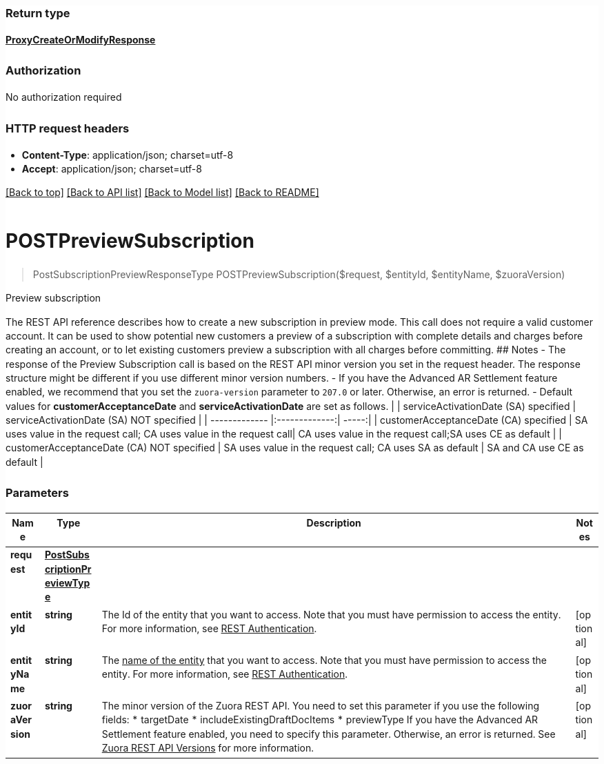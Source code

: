 ### Return type

[**ProxyCreateOrModifyResponse**](ProxyCreateOrModifyResponse.md)

### Authorization

No authorization required

### HTTP request headers

 - **Content-Type**: application/json; charset=utf-8
 - **Accept**: application/json; charset=utf-8

[[Back to top]](#) [[Back to API list]](../README.md#documentation-for-api-endpoints) [[Back to Model list]](../README.md#documentation-for-models) [[Back to README]](../README.md)

# **POSTPreviewSubscription**
> PostSubscriptionPreviewResponseType POSTPreviewSubscription($request, $entityId, $entityName, $zuoraVersion)

Preview subscription

The REST API reference describes how to create a new subscription in preview mode. This call does not require a valid customer account. It can be used to show potential new customers a preview of a subscription with complete details and charges before creating an account, or to let existing customers preview a subscription with all charges before committing.  ## Notes - The response of the Preview Subscription call is based on the REST API minor version you set in the request header. The response structure might be different if you use different minor version numbers.   - If you have the Advanced AR Settlement feature enabled, we recommend that you set the `zuora-version` parameter to `207.0` or later. Otherwise, an error is returned.   - Default values for **customerAcceptanceDate** and **serviceActivationDate** are set as follows.  |        | serviceActivationDate (SA) specified          | serviceActivationDate (SA) NOT specified  | | ------------- |:-------------:| -----:| | customerAcceptanceDate (CA) specified      | SA uses value in the request call; CA uses value in the request call| CA uses value in the request call;SA uses CE as default | | customerAcceptanceDate (CA) NOT specified      | SA uses value in the request call; CA uses SA as default |   SA and CA use CE as default | 


### Parameters

Name | Type | Description  | Notes
------------- | ------------- | ------------- | -------------
 **request** | [**PostSubscriptionPreviewType**](PostSubscriptionPreviewType.md)|  | 
 **entityId** | **string**| The Id of the entity that you want to access. Note that you must have permission to access the entity. For more information, see [REST Authentication](https://www.zuora.com/developer/api-reference/#section/Authentication/Entity-Id-and-Entity-Name). | [optional] 
 **entityName** | **string**| The [name of the entity](https://knowledgecenter.zuora.com/BB_Introducing_Z_Business/Multi-entity/B_Introduction_to_Entity_and_Entity_Hierarchy#Name_and_Display_Name) that you want to access. Note that you must have permission to access the entity. For more information, see [REST Authentication](https://www.zuora.com/developer/api-reference/#section/Authentication/Entity-Id-and-Entity-Name). | [optional] 
 **zuoraVersion** | **string**|  The minor version of the Zuora REST API.   You need to set this parameter if you use the following fields: * targetDate * includeExistingDraftDocItems * previewType   If you have the Advanced AR Settlement feature enabled, you need to specify this parameter. Otherwise, an error is returned.   See [Zuora REST API Versions](https://www.zuora.com/developer/api-reference/#section/API-Versions) for more information.   | [optional] 
